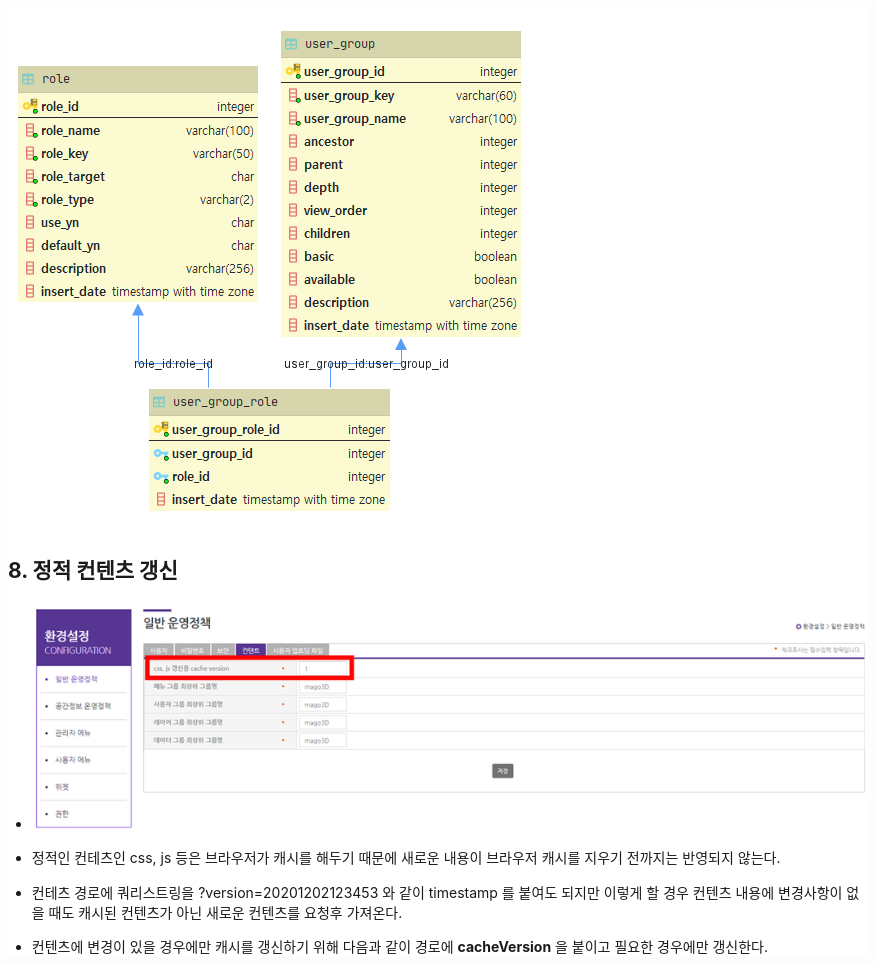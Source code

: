 ![img](../images/role2.png)



## 8. 정적 컨텐츠 갱신

- ![img](../images/static_contents.png)

- 정적인 컨테츠인 css, js 등은 브라우저가 캐시를 해두기 때문에 새로운 내용이 브라우저 캐시를 지우기 전까지는 반영되지 않는다. 

- 컨테츠 경로에 쿼리스트링을 ?version=20201202123453 와 같이 timestamp 를 붙여도 되지만 이렇게 할 경우 컨텐츠 내용에 변경사항이 없을 때도 캐시된 컨텐츠가 아닌 새로운 컨텐츠를 요청후 가져온다.

- 컨텐츠에 변경이 있을 경우에만 캐시를 갱신하기 위해 다음과 같이 경로에  **cacheVersion** 을 붙이고 필요한 경우에만 갱신한다.
